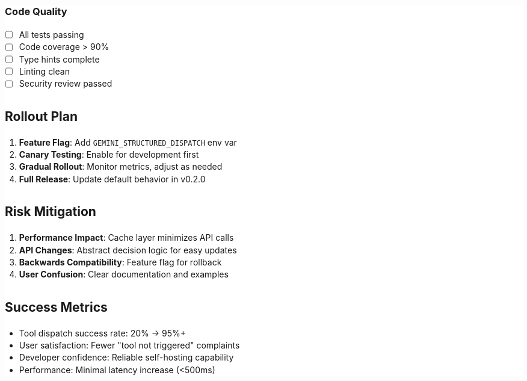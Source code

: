### Code Quality
- [ ] All tests passing
- [ ] Code coverage > 90%
- [ ] Type hints complete
- [ ] Linting clean
- [ ] Security review passed

## Rollout Plan

1. **Feature Flag**: Add `GEMINI_STRUCTURED_DISPATCH` env var
2. **Canary Testing**: Enable for development first
3. **Gradual Rollout**: Monitor metrics, adjust as needed
4. **Full Release**: Update default behavior in v0.2.0

## Risk Mitigation

1. **Performance Impact**: Cache layer minimizes API calls
2. **API Changes**: Abstract decision logic for easy updates
3. **Backwards Compatibility**: Feature flag for rollback
4. **User Confusion**: Clear documentation and examples

## Success Metrics

- Tool dispatch success rate: 20% → 95%+
- User satisfaction: Fewer "tool not triggered" complaints
- Developer confidence: Reliable self-hosting capability
- Performance: Minimal latency increase (<500ms)
